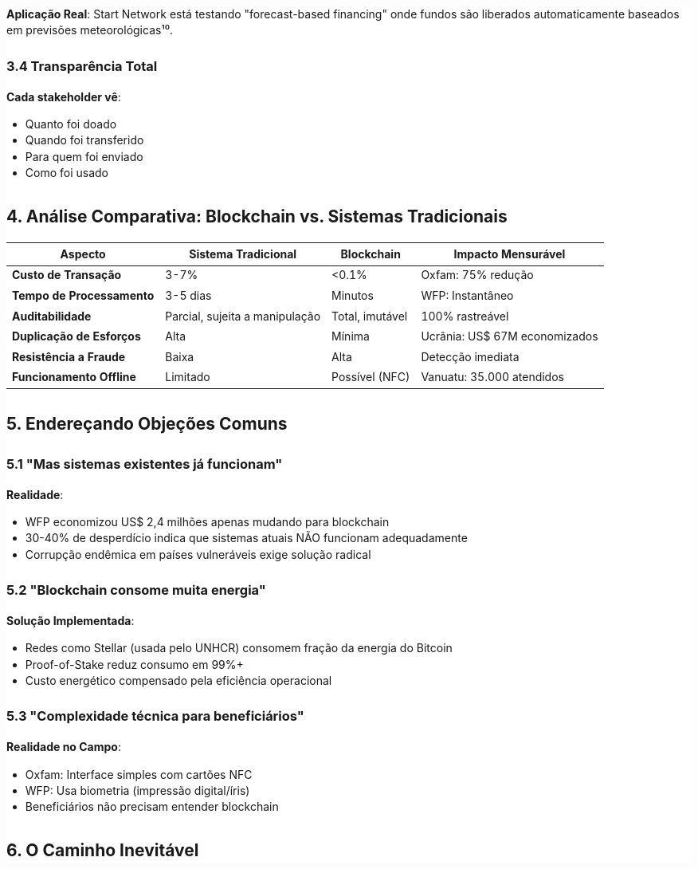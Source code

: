 **Aplicação Real**: Start Network está testando "forecast-based financing" onde fundos são liberados automaticamente baseados em previsões meteorológicas¹⁰.

### 3.4 Transparência Total

**Cada stakeholder vê**:
- Quanto foi doado
- Quando foi transferido
- Para quem foi enviado
- Como foi usado

## 4. Análise Comparativa: Blockchain vs. Sistemas Tradicionais

| Aspecto | Sistema Tradicional | Blockchain | Impacto Mensurável |
|---------|-------------------|------------|-------------------|
| **Custo de Transação** | 3-7% | <0.1% | Oxfam: 75% redução |
| **Tempo de Processamento** | 3-5 dias | Minutos | WFP: Instantâneo |
| **Auditabilidade** | Parcial, sujeita a manipulação | Total, imutável | 100% rastreável |
| **Duplicação de Esforços** | Alta | Mínima | Ucrânia: US$ 67M economizados |
| **Resistência a Fraude** | Baixa | Alta | Detecção imediata |
| **Funcionamento Offline** | Limitado | Possível (NFC) | Vanuatu: 35.000 atendidos |

## 5. Endereçando Objeções Comuns

### 5.1 "Mas sistemas existentes já funcionam"

**Realidade**: 
- WFP economizou US$ 2,4 milhões apenas mudando para blockchain
- 30-40% de desperdício indica que sistemas atuais NÃO funcionam adequadamente
- Corrupção endêmica em países vulneráveis exige solução radical

### 5.2 "Blockchain consome muita energia"

**Solução Implementada**:
- Redes como Stellar (usada pelo UNHCR) consomem fração da energia do Bitcoin
- Proof-of-Stake reduz consumo em 99%+
- Custo energético compensado pela eficiência operacional

### 5.3 "Complexidade técnica para beneficiários"

**Realidade no Campo**:
- Oxfam: Interface simples com cartões NFC
- WFP: Usa biometria (impressão digital/íris)
- Beneficiários não precisam entender blockchain

## 6. O Caminho Inevitável
